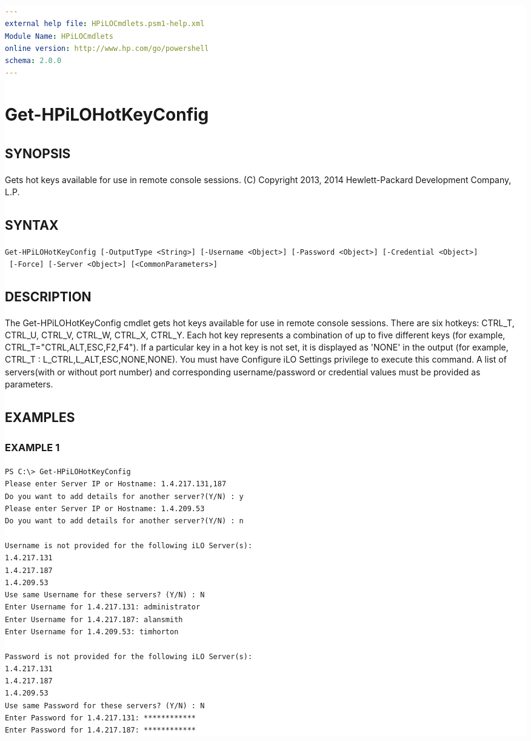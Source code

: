 ```yaml
---
external help file: HPiLOCmdlets.psm1-help.xml
Module Name: HPiLOCmdlets
online version: http://www.hp.com/go/powershell
schema: 2.0.0
---
```


# Get-HPiLOHotKeyConfig

## SYNOPSIS
Gets hot keys available for use in remote console sessions.
(C) Copyright 2013, 2014 Hewlett-Packard Development Company, L.P.

## SYNTAX

```
Get-HPiLOHotKeyConfig [-OutputType <String>] [-Username <Object>] [-Password <Object>] [-Credential <Object>]
 [-Force] [-Server <Object>] [<CommonParameters>]
```

## DESCRIPTION
The Get-HPiLOHotKeyConfig cmdlet gets hot keys available for use in remote console sessions.
There are six hotkeys: CTRL_T, CTRL_U, CTRL_V, CTRL_W, CTRL_X, CTRL_Y.
Each hot key represents a combination of up to five different keys (for example, CTRL_T="CTRL,ALT,ESC,F2,F4").
If a particular key in a hot key is not set, it is displayed as 'NONE' in the output (for example, CTRL_T : L_CTRL,L_ALT,ESC,NONE,NONE).
You must have Configure iLO Settings privilege to execute this command.
A list of servers(with or without port number) and corresponding username/password or credential values must be provided as parameters.

## EXAMPLES

### EXAMPLE 1
```
PS C:\> Get-HPiLOHotKeyConfig
Please enter Server IP or Hostname: 1.4.217.131,187
Do you want to add details for another server?(Y/N) : y
Please enter Server IP or Hostname: 1.4.209.53
Do you want to add details for another server?(Y/N) : n

Username is not provided for the following iLO Server(s):
1.4.217.131
1.4.217.187
1.4.209.53
Use same Username for these servers? (Y/N) : N
Enter Username for 1.4.217.131: administrator
Enter Username for 1.4.217.187: alansmith
Enter Username for 1.4.209.53: timhorton

Password is not provided for the following iLO Server(s):
1.4.217.131
1.4.217.187
1.4.209.53
Use same Password for these servers? (Y/N) : N
Enter Password for 1.4.217.131: ************
Enter Password for 1.4.217.187: ************
```